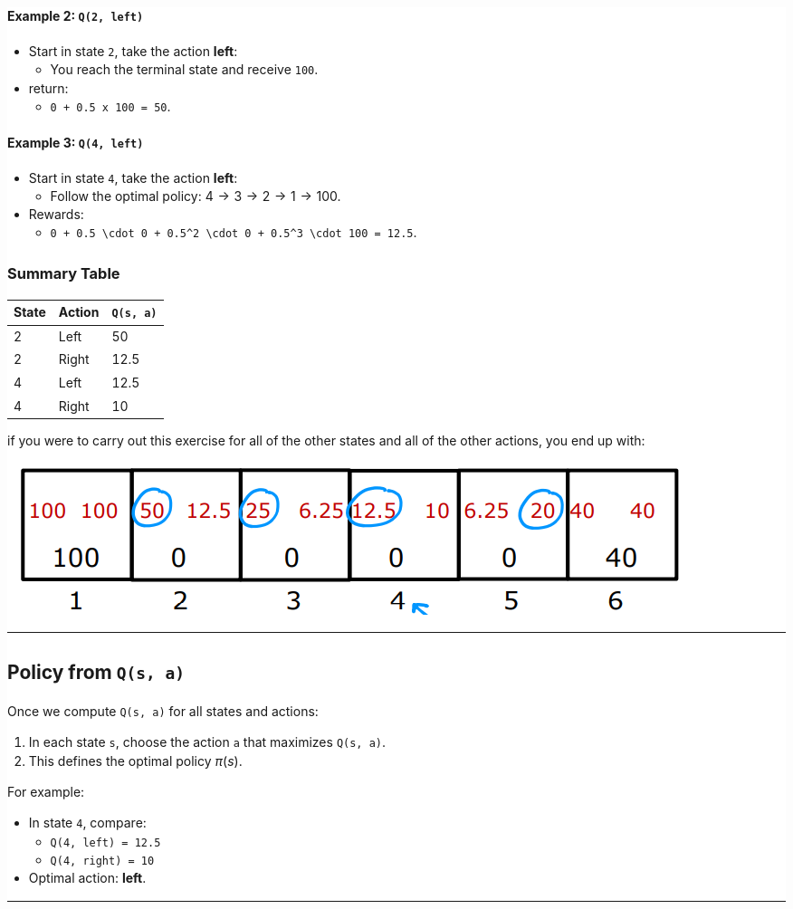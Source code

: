 #### Example 2: `Q(2, left)`
- Start in state `2`, take the action **left**:
  - You reach the terminal state and receive `100`.
- return:
  - `0 + 0.5 x 100 = 50`.

#### Example 3: `Q(4, left)`
- Start in state `4`, take the action **left**:
  - Follow the optimal policy: $4 \to 3 \to 2 \to 1 \to 100$.
- Rewards:
  - `0 + 0.5 \cdot 0 + 0.5^2 \cdot 0 + 0.5^3 \cdot 100 = 12.5`.

### Summary Table
| State | Action | `Q(s, a)` |
|-------|--------|--------------|
| 2     | Left   | 50           |
| 2     | Right  | 12.5         |
| 4     | Left   | 12.5         |
| 4     | Right  | 10           |  
  
if you were to carry out this exercise for all of the other states and all of the other actions, you end up with:  

<img src="./images/q%20function.png" alt="Mars rover">  

---

## Policy from `Q(s, a)`

Once we compute `Q(s, a)` for all states and actions:
1. In each state `s`, choose the action `a` that maximizes `Q(s, a)`.
2. This defines the optimal policy $\pi(s)$.

For example:
- In state `4`, compare:
  - `Q(4, left) = 12.5`
  - `Q(4, right) = 10`
- Optimal action: **left**.

---
